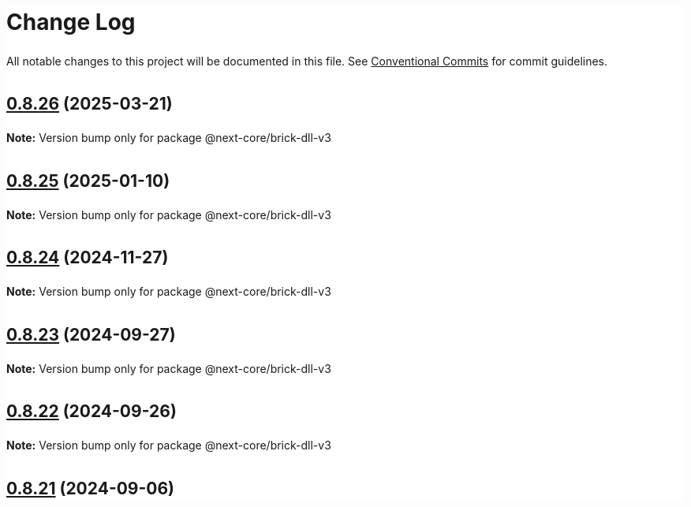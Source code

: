 # Change Log

All notable changes to this project will be documented in this file.
See [Conventional Commits](https://conventionalcommits.org) for commit guidelines.

## [0.8.26](https://github.com/easyops-cn/next-core/compare/@next-core/brick-dll-v3@0.8.25...@next-core/brick-dll-v3@0.8.26) (2025-03-21)

**Note:** Version bump only for package @next-core/brick-dll-v3





## [0.8.25](https://github.com/easyops-cn/next-core/compare/@next-core/brick-dll-v3@0.8.24...@next-core/brick-dll-v3@0.8.25) (2025-01-10)

**Note:** Version bump only for package @next-core/brick-dll-v3





## [0.8.24](https://github.com/easyops-cn/next-core/compare/@next-core/brick-dll-v3@0.8.23...@next-core/brick-dll-v3@0.8.24) (2024-11-27)

**Note:** Version bump only for package @next-core/brick-dll-v3





## [0.8.23](https://github.com/easyops-cn/next-core/compare/@next-core/brick-dll-v3@0.8.22...@next-core/brick-dll-v3@0.8.23) (2024-09-27)

**Note:** Version bump only for package @next-core/brick-dll-v3





## [0.8.22](https://github.com/easyops-cn/next-core/compare/@next-core/brick-dll-v3@0.8.21...@next-core/brick-dll-v3@0.8.22) (2024-09-26)

**Note:** Version bump only for package @next-core/brick-dll-v3





## [0.8.21](https://github.com/easyops-cn/next-core/compare/@next-core/brick-dll-v3@0.8.20...@next-core/brick-dll-v3@0.8.21) (2024-09-06)
